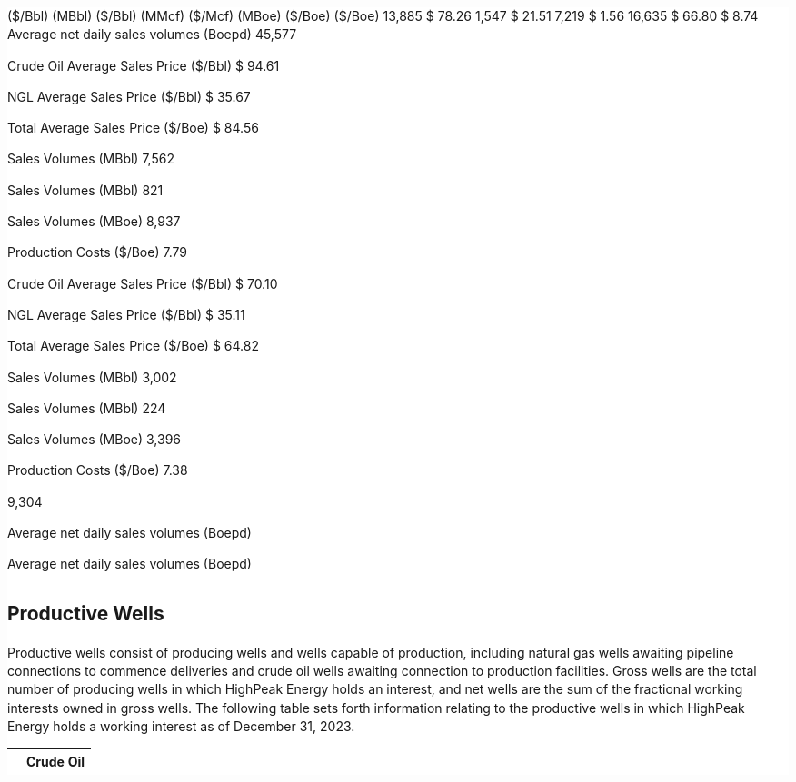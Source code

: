 <td>($/Bbl)</td>
<td>(MBbl)</td>
<td>($/Bbl)</td>
<td>(MMcf)</td>
<td>($/Mcf)</td>
<td>(MBoe)</td>
<td>($/Boe)</td>
<td>($/Boe)</td>
</tr>
<tr>
<td></td>
<td>13,885</td>
<td>$ 78.26</td>
<td>1,547</td>
<td>$ 21.51</td>
<td>7,219</td>
<td>$ 1.56</td>
<td>16,635</td>
<td>$ 66.80</td>
<td>$ 8.74</td>
</tr>
<tr>
<td>Average net daily sales volumes (Boepd)</td>
<td></td>
<td></td>
<td></td>
<td></td>
<td></td>
<td></td>
<td>45,577</td>
<td></td>
<td></td>
</tr>
</tbody>
</table>
<p>Crude Oil Average Sales Price ($/Bbl) $ 94.61</p>
<p>NGL Average Sales Price ($/Bbl) $ 35.67</p>
<p>Total Average Sales Price ($/Boe) $ 84.56</p>
<p>Sales Volumes (MBbl) 7,562</p>
<p>Sales Volumes (MBbl) 821</p>
<p>Sales Volumes (MBoe) 8,937</p>
<p>Production Costs ($/Boe) 7.79</p>
<p>Crude Oil Average Sales Price ($/Bbl) $ 70.10</p>
<p>NGL Average Sales Price ($/Bbl) $ 35.11</p>
<p>Total Average Sales Price ($/Boe) $ 64.82</p>
<p>Sales Volumes (MBbl) 3,002</p>
<p>Sales Volumes (MBbl) 224</p>
<p>Sales Volumes (MBoe) 3,396</p>
<p>Production Costs ($/Boe) 7.38</p>
<p>9,304</p>
<p>Average net daily sales volumes (Boepd)</p>
<p>Average net daily sales volumes (Boepd)</p>
<h2>Productive Wells</h2>
<p>Productive wells consist of producing wells and wells capable of production, including natural gas wells awaiting pipeline connections to commence deliveries and crude oil wells awaiting connection to production facilities. Gross wells are the total number of producing wells in which HighPeak Energy holds an interest, and net wells are the sum of the fractional working interests owned in gross wells. The following table sets forth information relating to the productive wells in which HighPeak Energy holds a working interest as of December 31, 2023.</p>
<table>
<thead>
<tr>
<th></th>
<th>Crude Oil</th>